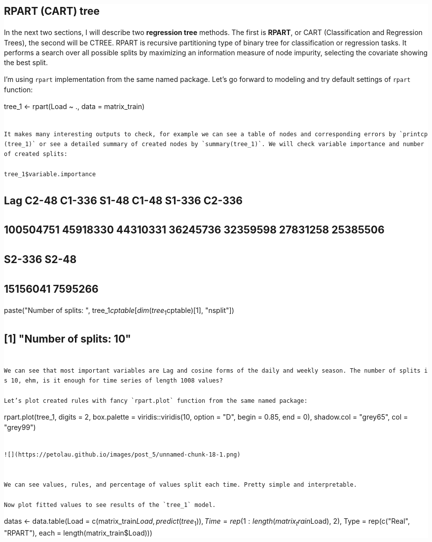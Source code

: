 ## RPART (CART) tree

In the next two sections, I will describe two **regression tree** methods. The first is **RPART**, or CART (Classification and Regression Trees), the second will be CTREE. RPART is recursive partitioning type of binary tree for classification or regression tasks. It performs a search over all possible splits by maximizing an information measure of node impurity, selecting the covariate showing the best split.

I’m using `rpart` implementation from the same named package. Let’s go forward to modeling and try default settings of `rpart` function:

tree_1 <- rpart(Load ~ ., data = matrix_train)
```

It makes many interesting outputs to check, for example we can see a table of nodes and corresponding errors by `printcp(tree_1)` or see a detailed summary of created nodes by `summary(tree_1)`. We will check variable importance and number of created splits:

tree_1$variable.importance

```
## Lag C2-48 C1-336 S1-48 C1-48 S1-336 C2-336 
## 100504751 45918330 44310331 36245736 32359598 27831258 25385506 
## S2-336 S2-48 
## 15156041 7595266

paste("Number of splits: ", tree_1$cptable[dim(tree_1$cptable)[1], "nsplit"])

## [1] "Number of splits: 10"
```

We can see that most important variables are Lag and cosine forms of the daily and weekly season. The number of splits is 10, ehm, is it enough for time series of length 1008 values?

Let’s plot created rules with fancy `rpart.plot` function from the same named package:

```
rpart.plot(tree_1, digits = 2, 
 box.palette = viridis::viridis(10, option = "D", begin = 0.85, end = 0), 
 shadow.col = "grey65", col = "grey99")
```

![](https://petolau.github.io/images/post_5/unnamed-chunk-18-1.png)


We can see values, rules, and percentage of values split each time. Pretty simple and interpretable.

Now plot fitted values to see results of the `tree_1` model.

```
datas <- data.table(Load = c(matrix_train$Load,
 predict(tree_1)),
 Time = rep(1:length(matrix_train$Load), 2),
 Type = rep(c("Real", "RPART"), each = length(matrix_train$Load)))
 